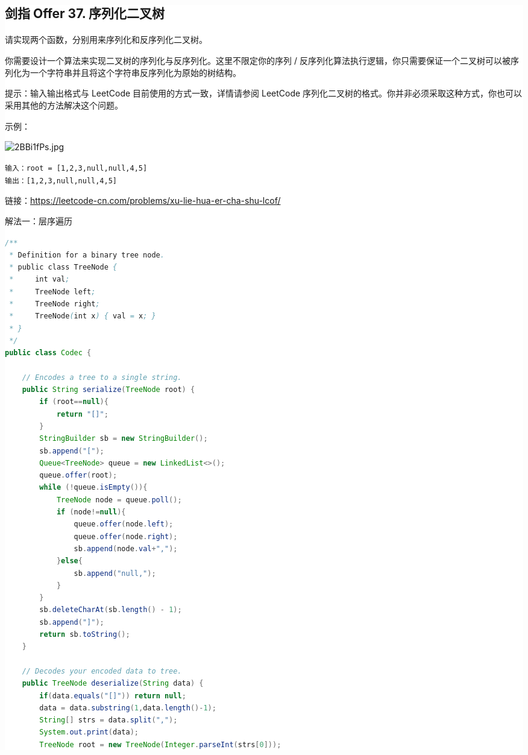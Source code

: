
## 剑指 Offer 37. 序列化二叉树
请实现两个函数，分别用来序列化和反序列化二叉树。

你需要设计一个算法来实现二叉树的序列化与反序列化。这里不限定你的序列 / 反序列化算法执行逻辑，你只需要保证一个二叉树可以被序列化为一个字符串并且将这个字符串反序列化为原始的树结构。

提示：输入输出格式与 LeetCode 目前使用的方式一致，详情请参阅 LeetCode 序列化二叉树的格式。你并非必须采取这种方式，你也可以采用其他的方法解决这个问题。

 

示例：

![2BBi1fPs.jpg](https://img.cspup.com/img/2BBi1fPs.jpg)  

```
输入：root = [1,2,3,null,null,4,5]
输出：[1,2,3,null,null,4,5]
```


链接：https://leetcode-cn.com/problems/xu-lie-hua-er-cha-shu-lcof/


解法一：层序遍历

```Java
/**
 * Definition for a binary tree node.
 * public class TreeNode {
 *     int val;
 *     TreeNode left;
 *     TreeNode right;
 *     TreeNode(int x) { val = x; }
 * }
 */
public class Codec {

    // Encodes a tree to a single string.
    public String serialize(TreeNode root) {
        if (root==null){
            return "[]";
        }
        StringBuilder sb = new StringBuilder();
        sb.append("[");
        Queue<TreeNode> queue = new LinkedList<>();
        queue.offer(root);
        while (!queue.isEmpty()){
            TreeNode node = queue.poll();
            if (node!=null){
                queue.offer(node.left);
                queue.offer(node.right);
                sb.append(node.val+",");
            }else{
                sb.append("null,");
            }
        }
        sb.deleteCharAt(sb.length() - 1);
        sb.append("]");
        return sb.toString();
    }

    // Decodes your encoded data to tree.
    public TreeNode deserialize(String data) {
        if(data.equals("[]")) return null;
        data = data.substring(1,data.length()-1);
        String[] strs = data.split(",");
        System.out.print(data);
        TreeNode root = new TreeNode(Integer.parseInt(strs[0]));
```